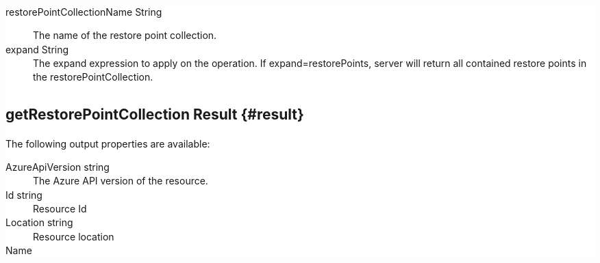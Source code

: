 <a data-swiftype-name="resource-property" data-swiftype-type="text" href="#restorepointcollectionname_yaml" style="color: inherit; text-decoration: inherit;">restore<wbr>Point<wbr>Collection<wbr>Name</a>
</span>
        <span class="property-indicator"></span>
        <span class="property-type">String</span>
    </dt>
    <dd>The name of the restore point collection.</dd><dt class="property-optional"
            title="Optional">
        <span id="expand_yaml">
<a data-swiftype-name="resource-property" data-swiftype-type="text" href="#expand_yaml" style="color: inherit; text-decoration: inherit;">expand</a>
</span>
        <span class="property-indicator"></span>
        <span class="property-type">String</span>
    </dt>
    <dd>The expand expression to apply on the operation. If expand=restorePoints, server will return all contained restore points in the restorePointCollection.</dd></dl>
</pulumi-choosable>
</div>




## getRestorePointCollection Result {#result}

The following output properties are available:



<div>
<pulumi-choosable type="language" values="csharp">
<dl class="resources-properties"><dt class="property-"
            title="">
        <span id="azureapiversion_csharp">
<a data-swiftype-name="resource-property" data-swiftype-type="text" href="#azureapiversion_csharp" style="color: inherit; text-decoration: inherit;">Azure<wbr>Api<wbr>Version</a>
</span>
        <span class="property-indicator"></span>
        <span class="property-type">string</span>
    </dt>
    <dd>The Azure API version of the resource.</dd><dt class="property-"
            title="">
        <span id="id_csharp">
<a data-swiftype-name="resource-property" data-swiftype-type="text" href="#id_csharp" style="color: inherit; text-decoration: inherit;">Id</a>
</span>
        <span class="property-indicator"></span>
        <span class="property-type">string</span>
    </dt>
    <dd>Resource Id</dd><dt class="property-"
            title="">
        <span id="location_csharp">
<a data-swiftype-name="resource-property" data-swiftype-type="text" href="#location_csharp" style="color: inherit; text-decoration: inherit;">Location</a>
</span>
        <span class="property-indicator"></span>
        <span class="property-type">string</span>
    </dt>
    <dd>Resource location</dd><dt class="property-"
            title="">
        <span id="name_csharp">
<a data-swiftype-name="resource-property" data-swiftype-type="text" href="#name_csharp" style="color: inherit; text-decoration: inherit;">Name</a>
</span>
        <span class="property-indicator"></span>